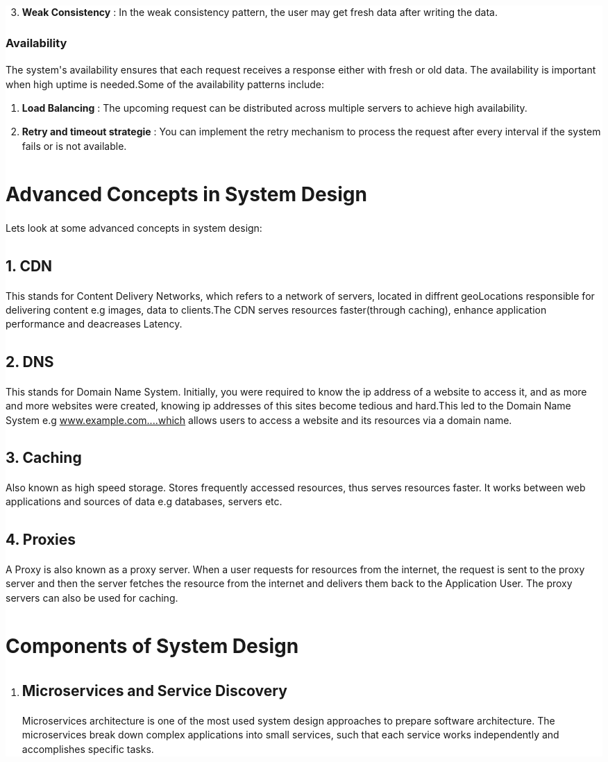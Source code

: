 3) __Weak Consistency__ : In the weak consistency pattern, the user may get fresh data after writing the data.

### Availability<br>

 The system's availability ensures that each request receives a response either with fresh or old data. The availability is important when high uptime is needed.Some of the availability patterns include: 

 1) __Load Balancing__ : The upcoming request can be distributed across multiple servers to achieve high availability.

 2) __Retry and timeout strategie__ : You can implement the retry mechanism to process the request after every interval if the system fails or is not available.


 # Advanced Concepts in System Design
 Lets look at some advanced concepts in system design: 

 ## 1. CDN
 This stands for Content Delivery Networks, which refers to a network of servers, located in diffrent geoLocations responsible for delivering content e.g images, data to clients.The CDN serves resources faster(through caching), enhance application performance and 
deacreases Latency.

## 2. DNS
This stands for Domain Name System. Initially, you were required to know the ip address of a website to access it, and as more and more websites were created,  knowing ip addresses of this sites become tedious and hard.This led to the Domain Name System e.g www.example.com....which allows users to access a website and its resources via a domain name.

## 3. Caching
Also known as high speed storage.
Stores frequently accessed resources, thus serves resources faster.
It works between web applications and sources of data e.g databases, servers etc.

## 4. Proxies
A Proxy is also known as a proxy server.
When a user requests for resources from the internet, the request is sent to the proxy server and then the server fetches the resource from the internet and delivers them back to the Application User.
The proxy servers can also be used for caching.



# Components of System Design

1) ## __Microservices and Service Discovery__ 
    Microservices architecture is one of the most used system design approaches to prepare software architecture. The microservices break down complex applications into small services, such that each service works independently and accomplishes specific tasks.

